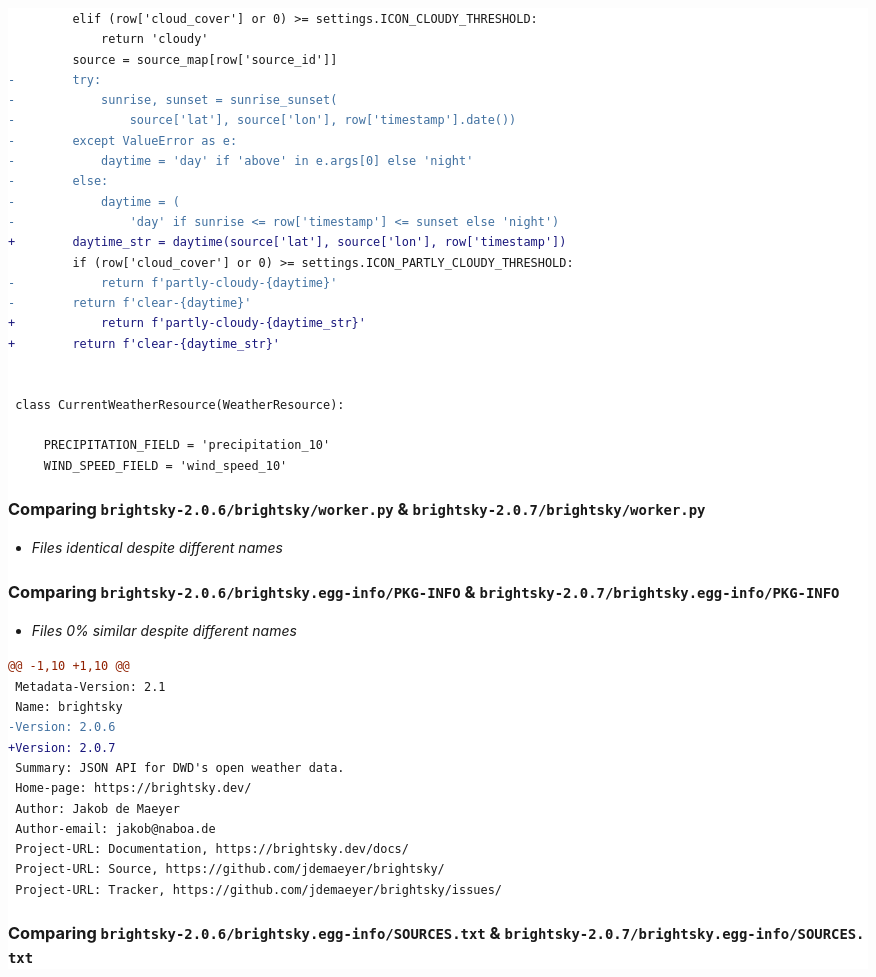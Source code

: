 ```diff
         elif (row['cloud_cover'] or 0) >= settings.ICON_CLOUDY_THRESHOLD:
             return 'cloudy'
         source = source_map[row['source_id']]
-        try:
-            sunrise, sunset = sunrise_sunset(
-                source['lat'], source['lon'], row['timestamp'].date())
-        except ValueError as e:
-            daytime = 'day' if 'above' in e.args[0] else 'night'
-        else:
-            daytime = (
-                'day' if sunrise <= row['timestamp'] <= sunset else 'night')
+        daytime_str = daytime(source['lat'], source['lon'], row['timestamp'])
         if (row['cloud_cover'] or 0) >= settings.ICON_PARTLY_CLOUDY_THRESHOLD:
-            return f'partly-cloudy-{daytime}'
-        return f'clear-{daytime}'
+            return f'partly-cloudy-{daytime_str}'
+        return f'clear-{daytime_str}'
 
 
 class CurrentWeatherResource(WeatherResource):
 
     PRECIPITATION_FIELD = 'precipitation_10'
     WIND_SPEED_FIELD = 'wind_speed_10'
```

### Comparing `brightsky-2.0.6/brightsky/worker.py` & `brightsky-2.0.7/brightsky/worker.py`

 * *Files identical despite different names*

### Comparing `brightsky-2.0.6/brightsky.egg-info/PKG-INFO` & `brightsky-2.0.7/brightsky.egg-info/PKG-INFO`

 * *Files 0% similar despite different names*

```diff
@@ -1,10 +1,10 @@
 Metadata-Version: 2.1
 Name: brightsky
-Version: 2.0.6
+Version: 2.0.7
 Summary: JSON API for DWD's open weather data.
 Home-page: https://brightsky.dev/
 Author: Jakob de Maeyer
 Author-email: jakob@naboa.de
 Project-URL: Documentation, https://brightsky.dev/docs/
 Project-URL: Source, https://github.com/jdemaeyer/brightsky/
 Project-URL: Tracker, https://github.com/jdemaeyer/brightsky/issues/
```

### Comparing `brightsky-2.0.6/brightsky.egg-info/SOURCES.txt` & `brightsky-2.0.7/brightsky.egg-info/SOURCES.txt`
